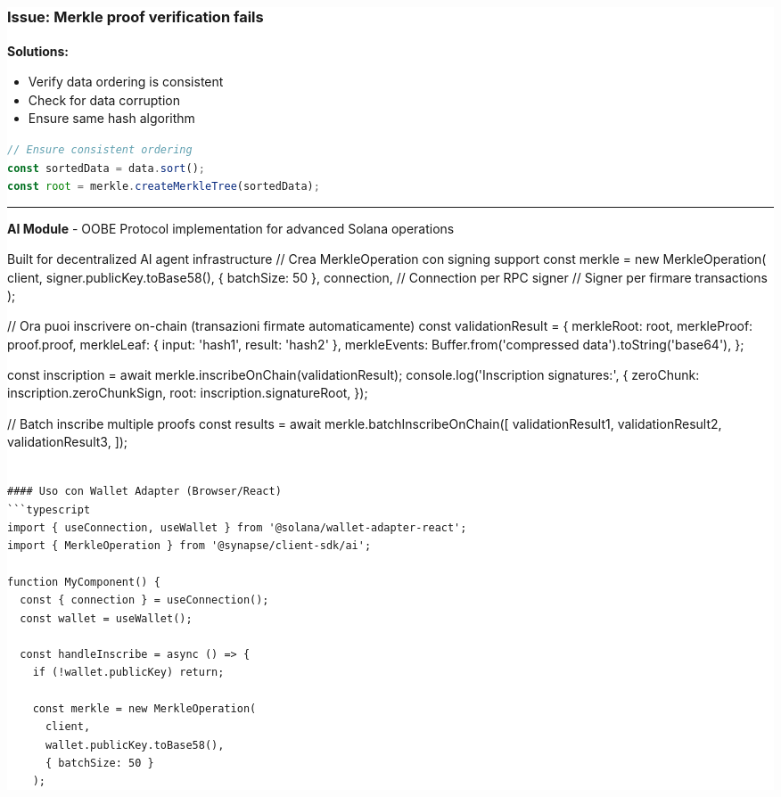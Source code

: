 ### Issue: Merkle proof verification fails

**Solutions:**
- Verify data ordering is consistent
- Check for data corruption
- Ensure same hash algorithm

```typescript
// Ensure consistent ordering
const sortedData = data.sort();
const root = merkle.createMerkleTree(sortedData);
```

---

**AI Module** - OOBE Protocol implementation for advanced Solana operations

Built for decentralized AI agent infrastructure
// Crea MerkleOperation con signing support
const merkle = new MerkleOperation(
  client,
  signer.publicKey.toBase58(),
  { batchSize: 50 },
  connection,  // Connection per RPC
  signer       // Signer per firmare transactions
);

// Ora puoi inscrivere on-chain (transazioni firmate automaticamente)
const validationResult = {
  merkleRoot: root,
  merkleProof: proof.proof,
  merkleLeaf: { input: 'hash1', result: 'hash2' },
  merkleEvents: Buffer.from('compressed data').toString('base64'),
};

const inscription = await merkle.inscribeOnChain(validationResult);
console.log('Inscription signatures:', {
  zeroChunk: inscription.zeroChunkSign,
  root: inscription.signatureRoot,
});

// Batch inscribe multiple proofs
const results = await merkle.batchInscribeOnChain([
  validationResult1,
  validationResult2,
  validationResult3,
]);
```

#### Uso con Wallet Adapter (Browser/React)
```typescript
import { useConnection, useWallet } from '@solana/wallet-adapter-react';
import { MerkleOperation } from '@synapse/client-sdk/ai';

function MyComponent() {
  const { connection } = useConnection();
  const wallet = useWallet();

  const handleInscribe = async () => {
    if (!wallet.publicKey) return;

    const merkle = new MerkleOperation(
      client,
      wallet.publicKey.toBase58(),
      { batchSize: 50 }
    );

```